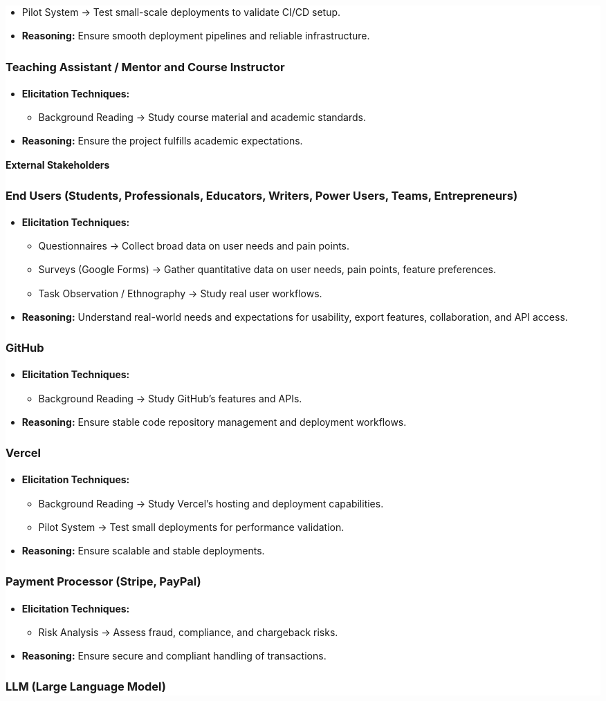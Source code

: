   * Pilot System → Test small-scale deployments to validate CI/CD setup.

* **Reasoning:** Ensure smooth deployment pipelines and reliable infrastructure.

### **Teaching Assistant / Mentor and Course Instructor**

* **Elicitation Techniques:**

  * Background Reading → Study course material and academic standards.

* **Reasoning:** Ensure the project fulfills academic expectations.

**External Stakeholders**

### **End Users (Students, Professionals, Educators, Writers, Power Users, Teams, Entrepreneurs)**

* **Elicitation Techniques:**

  * Questionnaires → Collect broad data on user needs and pain points.			  
  * Surveys (Google Forms) → Gather quantitative data on user needs, pain points, feature preferences.

  * Task Observation / Ethnography → Study real user workflows.

* **Reasoning:** Understand real-world needs and expectations for usability, export features, collaboration, and API access.

### **GitHub**

* **Elicitation Techniques:**

  * Background Reading → Study GitHub’s features and APIs.

* **Reasoning:** Ensure stable code repository management and deployment workflows.

### 

### 

### **Vercel**

* **Elicitation Techniques:**

  * Background Reading → Study Vercel’s hosting and deployment capabilities.

  * Pilot System → Test small deployments for performance validation.

* **Reasoning:** Ensure scalable and stable deployments.

### **Payment Processor (Stripe, PayPal)**

* **Elicitation Techniques:**

  * Risk Analysis → Assess fraud, compliance, and chargeback risks.

* **Reasoning:** Ensure secure and compliant handling of transactions.

### **LLM (Large Language Model)**
